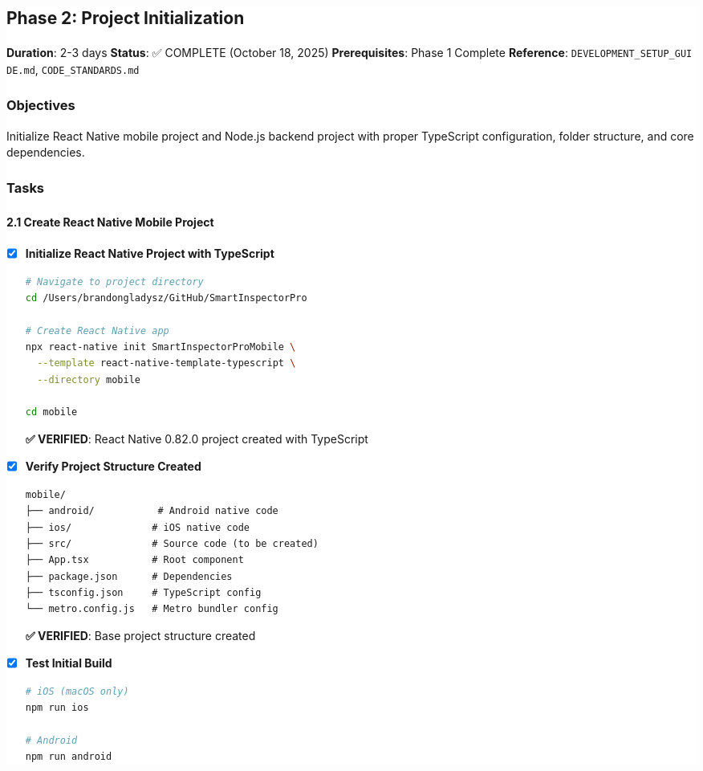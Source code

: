 
## Phase 2: Project Initialization

**Duration**: 2-3 days
**Status**: ✅ COMPLETE (October 18, 2025)
**Prerequisites**: Phase 1 Complete
**Reference**: `DEVELOPMENT_SETUP_GUIDE.md`, `CODE_STANDARDS.md`

### Objectives

Initialize React Native mobile project and Node.js backend project with proper TypeScript configuration, folder structure, and core dependencies.

### Tasks

#### 2.1 Create React Native Mobile Project

- [x] **Initialize React Native Project with TypeScript**

  ```bash
  # Navigate to project directory
  cd /Users/brandongladysz/GitHub/SmartInspectorPro

  # Create React Native app
  npx react-native init SmartInspectorProMobile \
    --template react-native-template-typescript \
    --directory mobile

  cd mobile
  ```

  **✅ VERIFIED**: React Native 0.82.0 project created with TypeScript

- [x] **Verify Project Structure Created**

  ```
  mobile/
  ├── android/           # Android native code
  ├── ios/              # iOS native code
  ├── src/              # Source code (to be created)
  ├── App.tsx           # Root component
  ├── package.json      # Dependencies
  ├── tsconfig.json     # TypeScript config
  └── metro.config.js   # Metro bundler config
  ```

  **✅ VERIFIED**: Base project structure created

- [x] **Test Initial Build**

  ```bash
  # iOS (macOS only)
  npm run ios

  # Android
  npm run android
  ```
